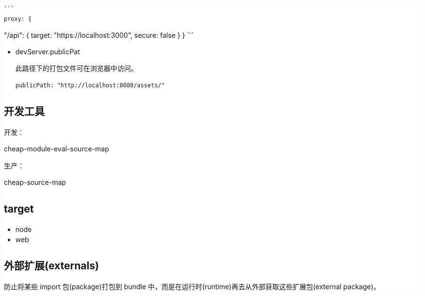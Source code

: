     ```
    proxy: {
  "/api": {
    target: "https://localhost:3000",
    secure: false
  }
}
    ```
* devServer.publicPat

    此路径下的打包文件可在浏览器中访问。
    
    `publicPath: "http://localhost:8080/assets/"`
    
## 开发工具

开发：

cheap-module-eval-source-map

生产：

cheap-source-map

## target

* node
* web

## 外部扩展(externals)

防止将某些 import 包(package)打包到 bundle 中，而是在运行时(runtime)再去从外部获取这些扩展包(external package)。


